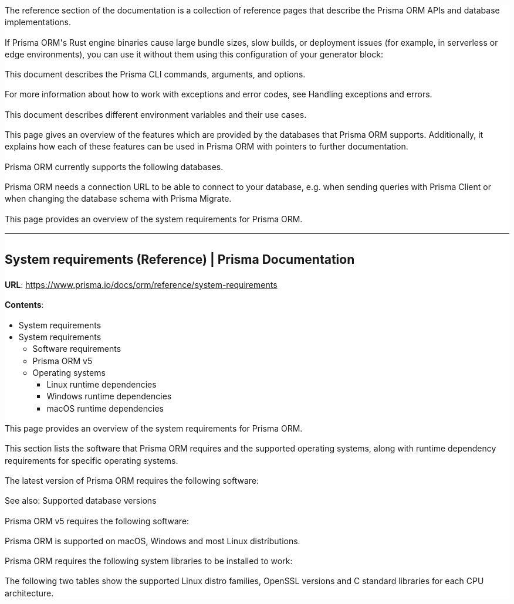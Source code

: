 The reference section of the documentation is a collection of reference pages that describe the Prisma ORM APIs and database implementations.

If Prisma ORM's Rust engine binaries cause large bundle sizes, slow builds, or deployment issues (for example, in serverless or edge environments), you can use it without them using this configuration of your generator block:

This document describes the Prisma CLI commands, arguments, and options.

For more information about how to work with exceptions and error codes, see Handling exceptions and errors.

This document describes different environment variables and their use cases.

This page gives an overview of the features which are provided by the databases that Prisma ORM supports. Additionally, it explains how each of these features can be used in Prisma ORM with pointers to further documentation.

Prisma ORM currently supports the following databases.

Prisma ORM needs a connection URL to be able to connect to your database, e.g. when sending queries with Prisma Client or when changing the database schema with Prisma Migrate.

This page provides an overview of the system requirements for Prisma ORM.

---

## System requirements (Reference) | Prisma Documentation

**URL**: https://www.prisma.io/docs/orm/reference/system-requirements

**Contents**:
- System requirements
- System requirements​
  - Software requirements​
  - Prisma ORM v5​
  - Operating systems​
    - Linux runtime dependencies​
    - Windows runtime dependencies​
    - macOS runtime dependencies​

This page provides an overview of the system requirements for Prisma ORM.

This section lists the software that Prisma ORM requires and the supported operating systems, along with runtime dependency requirements for specific operating systems.

The latest version of Prisma ORM requires the following software:

See also: Supported database versions

Prisma ORM v5 requires the following software:

Prisma ORM is supported on macOS, Windows and most Linux distributions.

Prisma ORM requires the following system libraries to be installed to work:

The following two tables show the supported Linux distro families, OpenSSL versions and C standard libraries for each CPU architecture.
